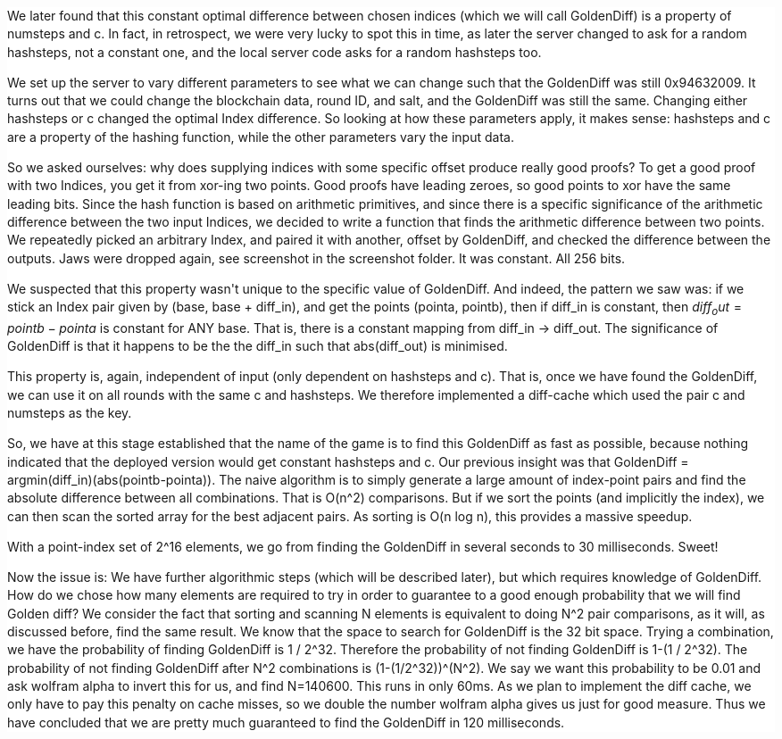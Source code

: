 We later found that this constant optimal difference between chosen indices (which we will call GoldenDiff) is a property of numsteps and c.
In fact, in retrospect, we were very lucky to spot this in time, as later the server changed to ask for a random hashsteps, not a constant one, and the local server code asks for a random hashsteps too.

We set up the server to vary different parameters to see what we can change such that the GoldenDiff was still 0x94632009. It turns out that we could change the blockchain data, round ID, and salt, and the GoldenDiff was still the same.
Changing either hashsteps or c changed the optimal Index difference.
So looking at how these parameters apply, it makes sense: hashsteps and c are a property of the hashing function, while the other parameters vary the input data.

So we asked ourselves: why does supplying indices with some specific offset produce really good proofs?
To get a good proof with two Indices, you get it from xor-ing two points. Good proofs have leading zeroes, so good points to xor have the same leading bits.
Since the hash function is based on arithmetic primitives, and since there is a specific significance of the arithmetic difference between the two input Indices, we decided to write a function that finds the arithmetic difference between two points.
We repeatedly picked an arbitrary Index, and paired it with another, offset by GoldenDiff, and checked the difference between the outputs.
Jaws were dropped again, see screenshot in the screenshot folder.
It was constant. All 256 bits.

We suspected that this property wasn't unique to the specific value of GoldenDiff. And indeed, the pattern we saw was: if we stick an Index pair given by (base, base + diff_in), and get the points (pointa, pointb), then if diff_in is constant, then $diff_out = pointb-pointa$ is constant for ANY base.
That is, there is a constant mapping from diff_in -> diff_out.
The significance of GoldenDiff is that it happens to be the the diff_in such that abs(diff_out) is minimised.

This property is, again, independent of input (only dependent on hashsteps and c).
That is, once we have found the GoldenDiff, we can use it on all rounds with the same c and hashsteps.
We therefore implemented a diff-cache which used the pair c and numsteps as the key.


So, we have at this stage established that the name of the game is to find this GoldenDiff as fast as possible, because nothing indicated that the deployed version would get constant hashsteps and c.
Our previous insight was that GoldenDiff = argmin(diff_in)(abs(pointb-pointa)).
The naive algorithm is to simply generate a large amount of index-point pairs and find the absolute difference between all combinations. That is O(n^2) comparisons.
But if we sort the points (and implicitly the index), we can then scan the sorted array for the best adjacent pairs.
As sorting is O(n log n), this provides a massive speedup.

With a point-index set of 2^16 elements, we go from finding the GoldenDiff in several seconds to 30 milliseconds. Sweet!

Now the issue is: We have further algorithmic steps (which will be described later), but which requires knowledge of GoldenDiff. How do we chose how many elements are required to try in order to guarantee to a good enough probability that we will find Golden diff?
We consider the fact that sorting and scanning N elements is equivalent to doing N^2 pair comparisons, as it will, as discussed before, find the same result.
We know that the space to search for GoldenDiff is the 32 bit space.
Trying a combination, we have the probability of finding GoldenDiff is 1 / 2^32. Therefore the probability of not finding GoldenDiff is 1-(1 / 2^32). The probability of not finding GoldenDiff after N^2 combinations is (1-(1/2^32))^(N^2).
We say we want this probability to be 0.01 and ask wolfram alpha to invert this for us, and find N=140600.
This runs in only 60ms. As we plan to implement the diff cache, we only have to pay this penalty on cache misses, so we double the number wolfram alpha gives us just for good measure.
Thus we have concluded that we are pretty much guaranteed to find the GoldenDiff in 120 milliseconds.
